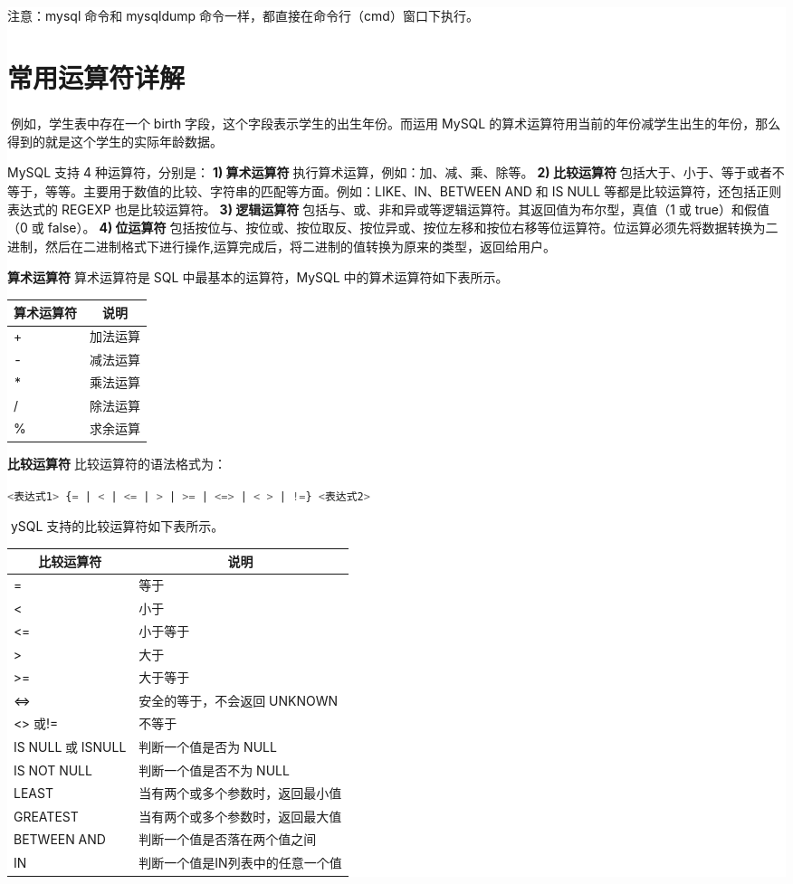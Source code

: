 注意：mysql 命令和 mysqldump 命令一样，都直接在命令行（cmd）窗口下执行。

# 常用运算符详解

​		例如，学生表中存在一个 birth 字段，这个字段表示学生的出生年份。而运用 MySQL 的算术运算符用当前的年份减学生出生的年份，那么得到的就是这个学生的实际年龄数据。

MySQL 支持 4 种运算符，分别是：
**1) 算术运算符**
	执行算术运算，例如：加、减、乘、除等。
**2) 比较运算符**
	包括大于、小于、等于或者不等于，等等。主要用于数值的比较、字符串的匹配等方面。例如：LIKE、IN、BETWEEN AND 和 IS NULL 等都是比较运算符，还包括正则表达式的 REGEXP 也是比较运算符。
**3) 逻辑运算符**
	包括与、或、非和异或等逻辑运算符。其返回值为布尔型，真值（1 或 true）和假值（0 或 false）。
**4) 位运算符**
	包括按位与、按位或、按位取反、按位异或、按位左移和按位右移等位运算符。位运算必须先将数据转换为二进制，然后在二进制格式下进行操作,运算完成后，将二进制的值转换为原来的类型，返回给用户。

**算术运算符**
	算术运算符是 SQL 中最基本的运算符，MySQL 中的算术运算符如下表所示。

| 算术运算符 | 说明     |
| ---------- | -------- |
| +          | 加法运算 |
| -          | 减法运算 |
| *          | 乘法运算 |
| /          | 除法运算 |
| %          | 求余运算 |

**比较运算符**
	比较运算符的语法格式为：

```sql
<表达式1> {= | < | <= | > | >= | <=> | < > | !=} <表达式2>
```

​	ySQL 支持的比较运算符如下表所示。



| 比较运算符        | 说明                               |
| ----------------- | ---------------------------------- |
| =                 | 等于                               |
| <                 | 小于                               |
| <=                | 小于等于                           |
| >                 | 大于                               |
| >=                | 大于等于                           |
| <=>               | 安全的等于，不会返回 UNKNOWN       |
| <> 或!=           | 不等于                             |
| IS NULL 或 ISNULL | 判断一个值是否为 NULL              |
| IS NOT NULL       | 判断一个值是否不为 NULL            |
| LEAST             | 当有两个或多个参数时，返回最小值   |
| GREATEST          | 当有两个或多个参数时，返回最大值   |
| BETWEEN AND       | 判断一个值是否落在两个值之间       |
| IN                | 判断一个值是IN列表中的任意一个值   |